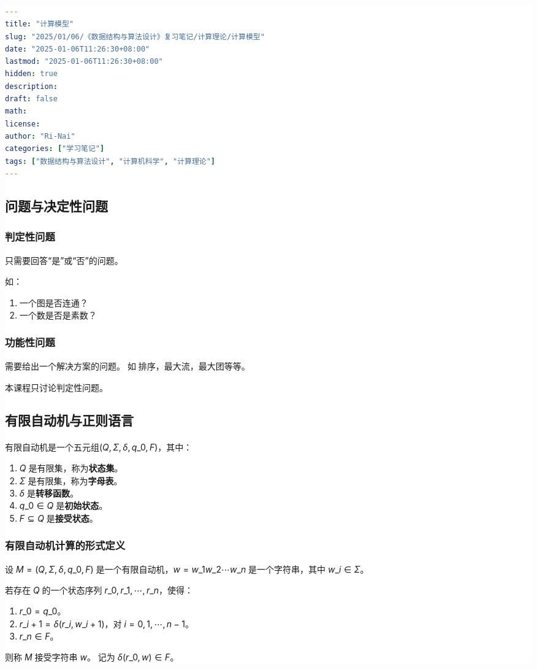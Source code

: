 ```yaml
---
title: "计算模型"
slug: "2025/01/06/《数据结构与算法设计》复习笔记/计算理论/计算模型"
date: "2025-01-06T11:26:30+08:00"
lastmod: "2025-01-06T11:26:30+08:00"
hidden: true
description:
draft: false
math:
license:
author: "Ri-Nai"
categories: ["学习笔记"]
tags: ["数据结构与算法设计", "计算机科学", "计算理论"]
---
```

## 问题与决定性问题
### 判定性问题
只需要回答“是”或“否”的问题。

如：  
1. 一个图是否连通？
2. 一个数是否是素数？

### 功能性问题
需要给出一个解决方案的问题。
如 排序，最大流，最大团等等。

本课程只讨论判定性问题。

## 有限自动机与正则语言
有限自动机是一个五元组$(Q, \Sigma, \delta, q\_0, F)$，其中：
1. $Q$ 是有限集，称为**状态集**。
2. $\Sigma$ 是有限集，称为**字母表**。
3. $\delta$ 是**转移函数**。
4. $q\_0 \in Q$ 是**初始状态**。
5. $F \subseteq Q$ 是**接受状态**。

### 有限自动机计算的形式定义
设 $M = (Q, \Sigma, \delta, q\_0, F)$ 是一个有限自动机，$w = w\_1w\_2\cdots w\_n$ 是一个字符串，其中 $w\_i \in \Sigma$。  

若存在 $Q$ 的一个状态序列 $r\_0, r\_1, \cdots, r\_n$，使得：
1. $r\_0 = q\_0$。
2. $r\_{i+1} = \delta(r\_i, w\_{i+1})$，对 $i = 0, 1, \cdots, n-1$。
3. $r\_n \in F$。

则称 $M$ 接受字符串 $w$。
记为 $\delta(r\_0, w) \in F$。
